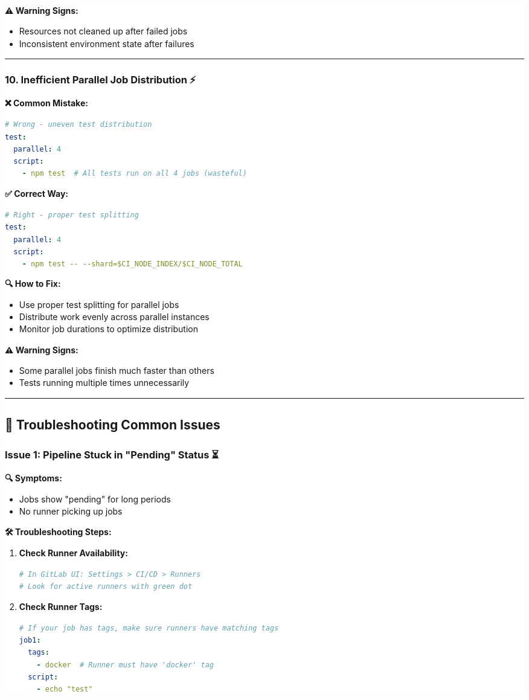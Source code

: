 **⚠️ Warning Signs:**
- Resources not cleaned up after failed jobs
- Inconsistent environment state after failures

---

### **10. Inefficient Parallel Job Distribution** ⚡

**❌ Common Mistake:**
```yaml
# Wrong - uneven test distribution
test:
  parallel: 4
  script:
    - npm test  # All tests run on all 4 jobs (wasteful)
```

**✅ Correct Way:**
```yaml
# Right - proper test splitting
test:
  parallel: 4
  script:
    - npm test -- --shard=$CI_NODE_INDEX/$CI_NODE_TOTAL
```

**🔍 How to Fix:**
- Use proper test splitting for parallel jobs
- Distribute work evenly across parallel instances
- Monitor job durations to optimize distribution

**⚠️ Warning Signs:**
- Some parallel jobs finish much faster than others
- Tests running multiple times unnecessarily

---

## 🔧 **Troubleshooting Common Issues**

### **Issue 1: Pipeline Stuck in "Pending" Status** ⏳

**🔍 Symptoms:**
- Jobs show "pending" for long periods
- No runner picking up jobs

**🛠️ Troubleshooting Steps:**
1. **Check Runner Availability:**
   ```bash
   # In GitLab UI: Settings > CI/CD > Runners
   # Look for active runners with green dot
   ```

2. **Check Runner Tags:**
   ```yaml
   # If your job has tags, make sure runners have matching tags
   job1:
     tags:
       - docker  # Runner must have 'docker' tag
     script:
       - echo "test"
   ```
